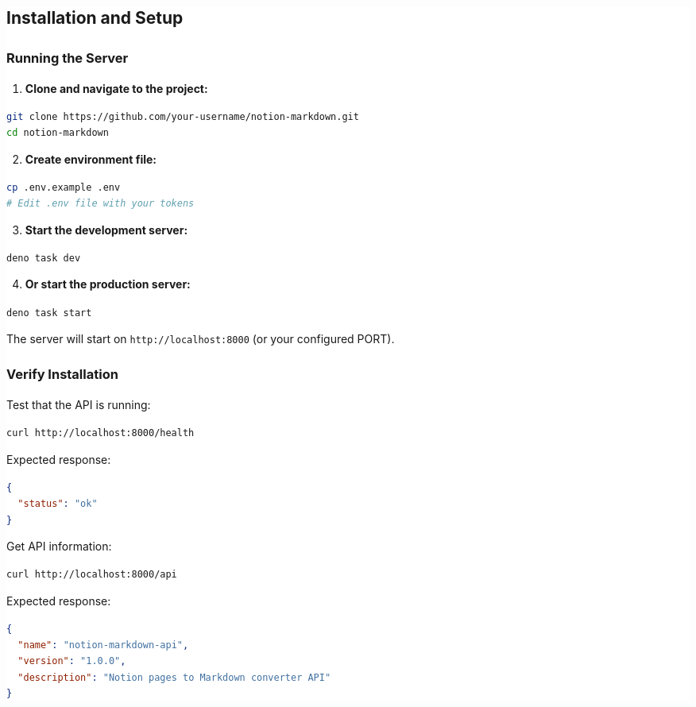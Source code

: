 ## Installation and Setup

### Running the Server

1. **Clone and navigate to the project:**

```bash
git clone https://github.com/your-username/notion-markdown.git
cd notion-markdown
```

2. **Create environment file:**

```bash
cp .env.example .env
# Edit .env file with your tokens
```

3. **Start the development server:**

```bash
deno task dev
```

4. **Or start the production server:**

```bash
deno task start
```

The server will start on `http://localhost:8000` (or your configured PORT).

### Verify Installation

Test that the API is running:

```bash
curl http://localhost:8000/health
```

Expected response:

```json
{
  "status": "ok"
}
```

Get API information:

```bash
curl http://localhost:8000/api
```

Expected response:

```json
{
  "name": "notion-markdown-api",
  "version": "1.0.0",
  "description": "Notion pages to Markdown converter API"
}
```
